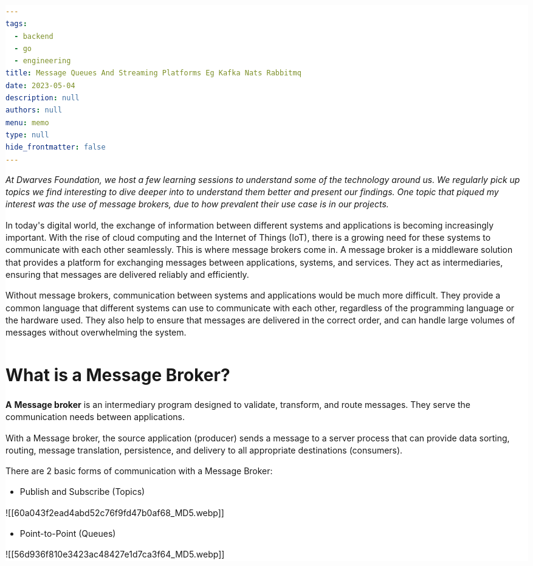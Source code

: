 ```yaml
---
tags: 
  - backend
  - go
  - engineering
title: Message Queues And Streaming Platforms Eg Kafka Nats Rabbitmq
date: 2023-05-04
description: null
authors: null
menu: memo
type: null
hide_frontmatter: false
---
```




*At Dwarves Foundation, we host a few learning sessions to understand some of the technology around us. We regularly pick up topics we find interesting to dive deeper into to understand them better and present our findings. One topic that piqued my interest was the use of message brokers, due to how prevalent their use case is in our projects.*

In today's digital world, the exchange of information between different systems and applications is becoming increasingly important. With the rise of cloud computing and the Internet of Things (IoT), there is a growing need for these systems to communicate with each other seamlessly. This is where message brokers come in. A message broker is a middleware solution that provides a platform for exchanging messages between applications, systems, and services. They act as intermediaries, ensuring that messages are delivered reliably and efficiently.

Without message brokers, communication between systems and applications would be much more difficult. They provide a common language that different systems can use to communicate with each other, regardless of the programming language or the hardware used. They also help to ensure that messages are delivered in the correct order, and can handle large volumes of messages without overwhelming the system.

# What is a Message Broker?
**A** **Message broker** is an intermediary program designed to validate, transform, and route messages. They serve the communication needs between applications.

With a Message broker, the source application (producer) sends a message to a server process that can provide data sorting, routing, message translation, persistence, and delivery to all appropriate destinations (consumers).

There are 2 basic forms of communication with a Message Broker:

* Publish and Subscribe (Topics)

![[60a043f2ead4abd52c76f9fd47b0af68_MD5.webp]]

* Point-to-Point (Queues)

![[56d936f810e3423ac48427e1d7ca3f64_MD5.webp]]

